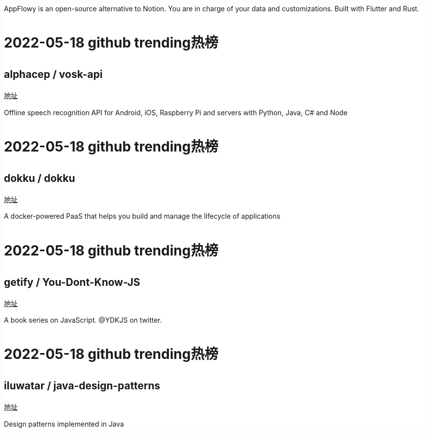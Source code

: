 AppFlowy is an open-source alternative to Notion. You are in charge of your data and customizations. Built with Flutter and Rust.
# 2022-05-18 github trending热榜
## alphacep / vosk-api
[地址](/alphacep/vosk-api)

Offline speech recognition API for Android, iOS, Raspberry Pi and servers with Python, Java, C# and Node
# 2022-05-18 github trending热榜
## dokku / dokku
[地址](/dokku/dokku)

A docker-powered PaaS that helps you build and manage the lifecycle of applications
# 2022-05-18 github trending热榜
## getify / You-Dont-Know-JS
[地址](/getify/You-Dont-Know-JS)

A book series on JavaScript. @YDKJS on twitter.
# 2022-05-18 github trending热榜
## iluwatar / java-design-patterns
[地址](/iluwatar/java-design-patterns)

Design patterns implemented in Java
